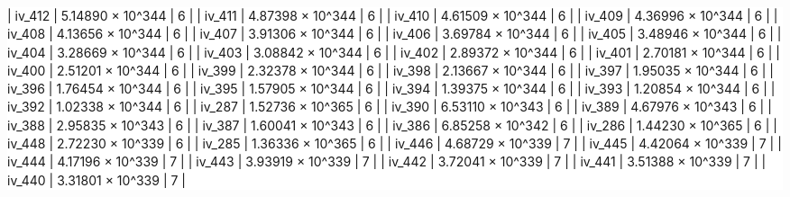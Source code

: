 | iv_412 | 5.14890 × 10^344 | 6 |
| iv_411 | 4.87398 × 10^344 | 6 |
| iv_410 | 4.61509 × 10^344 | 6 |
| iv_409 | 4.36996 × 10^344 | 6 |
| iv_408 | 4.13656 × 10^344 | 6 |
| iv_407 | 3.91306 × 10^344 | 6 |
| iv_406 | 3.69784 × 10^344 | 6 |
| iv_405 | 3.48946 × 10^344 | 6 |
| iv_404 | 3.28669 × 10^344 | 6 |
| iv_403 | 3.08842 × 10^344 | 6 |
| iv_402 | 2.89372 × 10^344 | 6 |
| iv_401 | 2.70181 × 10^344 | 6 |
| iv_400 | 2.51201 × 10^344 | 6 |
| iv_399 | 2.32378 × 10^344 | 6 |
| iv_398 | 2.13667 × 10^344 | 6 |
| iv_397 | 1.95035 × 10^344 | 6 |
| iv_396 | 1.76454 × 10^344 | 6 |
| iv_395 | 1.57905 × 10^344 | 6 |
| iv_394 | 1.39375 × 10^344 | 6 |
| iv_393 | 1.20854 × 10^344 | 6 |
| iv_392 | 1.02338 × 10^344 | 6 |
| iv_287 | 1.52736 × 10^365 | 6 |
| iv_390 | 6.53110 × 10^343 | 6 |
| iv_389 | 4.67976 × 10^343 | 6 |
| iv_388 | 2.95835 × 10^343 | 6 |
| iv_387 | 1.60041 × 10^343 | 6 |
| iv_386 | 6.85258 × 10^342 | 6 |
| iv_286 | 1.44230 × 10^365 | 6 |
| iv_448 | 2.72230 × 10^339 | 6 |
| iv_285 | 1.36336 × 10^365 | 6 |
| iv_446 | 4.68729 × 10^339 | 7 |
| iv_445 | 4.42064 × 10^339 | 7 |
| iv_444 | 4.17196 × 10^339 | 7 |
| iv_443 | 3.93919 × 10^339 | 7 |
| iv_442 | 3.72041 × 10^339 | 7 |
| iv_441 | 3.51388 × 10^339 | 7 |
| iv_440 | 3.31801 × 10^339 | 7 |